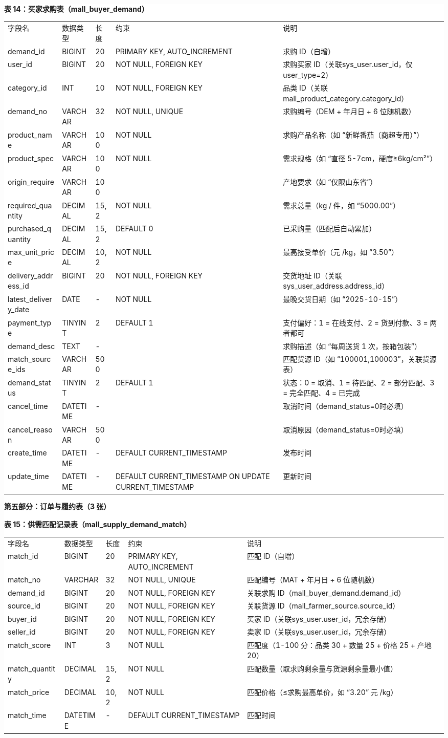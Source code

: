 **表 14：买家求购表（mall_buyer_demand）**

|     |     |     |     |     |
| --- | --- | --- | --- | --- |
| 字段名 | 数据类型 | 长度  | 约束  | 说明  |
| demand_id | BIGINT | 20  | PRIMARY KEY, AUTO_INCREMENT | 求购 ID（自增） |
| user_id | BIGINT | 20  | NOT NULL, FOREIGN KEY | 求购买家 ID（关联sys_user.user_id，仅user_type=2） |
| category_id | INT | 10  | NOT NULL, FOREIGN KEY | 品类 ID（关联mall_product_category.category_id） |
| demand_no | VARCHAR | 32  | NOT NULL, UNIQUE | 求购编号（DEM + 年月日 + 6 位随机数） |
| product_name | VARCHAR | 100 | NOT NULL | 求购产品名称（如 “新鲜番茄（商超专用）”） |
| product_spec | VARCHAR | 100 | NOT NULL | 需求规格（如 “直径 5-7cm，硬度≥6kg/cm²”） |
| origin_require | VARCHAR | 100 |     | 产地要求（如 “仅限山东省”） |
| required_quantity | DECIMAL | 15,2 | NOT NULL | 需求总量（kg / 件，如 “5000.00”） |
| purchased_quantity | DECIMAL | 15,2 | DEFAULT 0 | 已采购量（匹配后自动累加） |
| max_unit_price | DECIMAL | 10,2 | NOT NULL | 最高接受单价（元 /kg，如 “3.50”） |
| delivery_address_id | BIGINT | 20  | NOT NULL, FOREIGN KEY | 交货地址 ID（关联sys_user_address.address_id） |
| latest_delivery_date | DATE | \-  | NOT NULL | 最晚交货日期（如 “2025-10-15”） |
| payment_type | TINYINT | 2   | DEFAULT 1 | 支付偏好：1 = 在线支付、2 = 货到付款、3 = 两者都可 |
| demand_desc | TEXT | \-  |     | 求购描述（如 “每周送货 1 次，按箱包装”） |
| match_source_ids | VARCHAR | 500 |     | 匹配货源 ID（如 “100001,100003”，关联货源表） |
| demand_status | TINYINT | 2   | DEFAULT 1 | 状态：0 = 取消、1 = 待匹配、2 = 部分匹配、3 = 完全匹配、4 = 已完成 |
| cancel_time | DATETIME | \-  |     | 取消时间（demand_status=0时必填） |
| cancel_reason | VARCHAR | 500 |     | 取消原因（demand_status=0时必填） |
| create_time | DATETIME | \-  | DEFAULT CURRENT_TIMESTAMP | 发布时间 |
| update_time | DATETIME | \-  | DEFAULT CURRENT_TIMESTAMP ON UPDATE CURRENT_TIMESTAMP | 更新时间 |

**第五部分：订单与履约表（3 张）**

**表 15：供需匹配记录表（mall_supply_demand_match）**

|     |     |     |     |     |
| --- | --- | --- | --- | --- |
| 字段名 | 数据类型 | 长度  | 约束  | 说明  |
| match_id | BIGINT | 20  | PRIMARY KEY, AUTO_INCREMENT | 匹配 ID（自增） |
| match_no | VARCHAR | 32  | NOT NULL, UNIQUE | 匹配编号（MAT + 年月日 + 6 位随机数） |
| demand_id | BIGINT | 20  | NOT NULL, FOREIGN KEY | 关联求购 ID（mall_buyer_demand.demand_id） |
| source_id | BIGINT | 20  | NOT NULL, FOREIGN KEY | 关联货源 ID（mall_farmer_source.source_id） |
| buyer_id | BIGINT | 20  | NOT NULL, FOREIGN KEY | 买家 ID（关联sys_user.user_id，冗余存储） |
| seller_id | BIGINT | 20  | NOT NULL, FOREIGN KEY | 卖家 ID（关联sys_user.user_id，冗余存储） |
| match_score | INT | 3   | NOT NULL | 匹配度（1-100 分：品类 30 + 数量 25 + 价格 25 + 产地 20） |
| match_quantity | DECIMAL | 15,2 | NOT NULL | 匹配数量（取求购剩余量与货源剩余量最小值） |
| match_price | DECIMAL | 10,2 | NOT NULL | 匹配价格（≤求购最高单价，如 “3.20” 元 /kg） |
| match_time | DATETIME | \-  | DEFAULT CURRENT_TIMESTAMP | 匹配时间 |